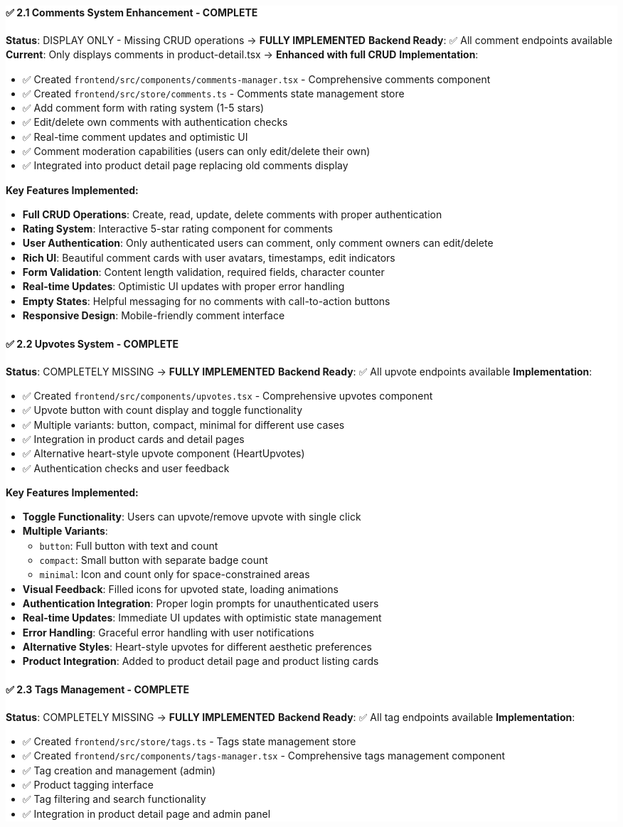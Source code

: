 #### ✅ 2.1 Comments System Enhancement - **COMPLETE**
**Status**: DISPLAY ONLY - Missing CRUD operations → **FULLY IMPLEMENTED**
**Backend Ready**: ✅ All comment endpoints available
**Current**: Only displays comments in product-detail.tsx → **Enhanced with full CRUD**
**Implementation**:
- ✅ Created `frontend/src/components/comments-manager.tsx` - Comprehensive comments component
- ✅ Created `frontend/src/store/comments.ts` - Comments state management store
- ✅ Add comment form with rating system (1-5 stars)
- ✅ Edit/delete own comments with authentication checks
- ✅ Real-time comment updates and optimistic UI
- ✅ Comment moderation capabilities (users can only edit/delete their own)
- ✅ Integrated into product detail page replacing old comments display

**Key Features Implemented:**
- **Full CRUD Operations**: Create, read, update, delete comments with proper authentication
- **Rating System**: Interactive 5-star rating component for comments
- **User Authentication**: Only authenticated users can comment, only comment owners can edit/delete
- **Rich UI**: Beautiful comment cards with user avatars, timestamps, edit indicators
- **Form Validation**: Content length validation, required fields, character counter
- **Real-time Updates**: Optimistic UI updates with proper error handling
- **Empty States**: Helpful messaging for no comments with call-to-action buttons
- **Responsive Design**: Mobile-friendly comment interface

#### ✅ 2.2 Upvotes System - **COMPLETE**
**Status**: COMPLETELY MISSING → **FULLY IMPLEMENTED**
**Backend Ready**: ✅ All upvote endpoints available
**Implementation**:
- ✅ Created `frontend/src/components/upvotes.tsx` - Comprehensive upvotes component
- ✅ Upvote button with count display and toggle functionality
- ✅ Multiple variants: button, compact, minimal for different use cases
- ✅ Integration in product cards and detail pages
- ✅ Alternative heart-style upvote component (HeartUpvotes)
- ✅ Authentication checks and user feedback

**Key Features Implemented:**
- **Toggle Functionality**: Users can upvote/remove upvote with single click
- **Multiple Variants**: 
  - `button`: Full button with text and count
  - `compact`: Small button with separate badge count
  - `minimal`: Icon and count only for space-constrained areas
- **Visual Feedback**: Filled icons for upvoted state, loading animations
- **Authentication Integration**: Proper login prompts for unauthenticated users
- **Real-time Updates**: Immediate UI updates with optimistic state management
- **Error Handling**: Graceful error handling with user notifications
- **Alternative Styles**: Heart-style upvotes for different aesthetic preferences
- **Product Integration**: Added to product detail page and product listing cards

#### ✅ 2.3 Tags Management - **COMPLETE**
**Status**: COMPLETELY MISSING → **FULLY IMPLEMENTED**
**Backend Ready**: ✅ All tag endpoints available
**Implementation**:
- ✅ Created `frontend/src/store/tags.ts` - Tags state management store
- ✅ Created `frontend/src/components/tags-manager.tsx` - Comprehensive tags management component
- ✅ Tag creation and management (admin)
- ✅ Product tagging interface
- ✅ Tag filtering and search functionality
- ✅ Integration in product detail page and admin panel
